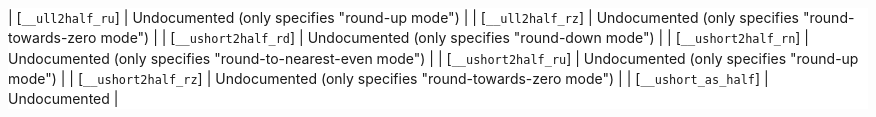 | [`__ull2half_ru`]     | Undocumented (only specifies "round-up mode")              |
| [`__ull2half_rz`]     | Undocumented (only specifies "round-towards-zero mode")    |
| [`__ushort2half_rd`]  | Undocumented (only specifies "round-down mode")            |
| [`__ushort2half_rn`]  | Undocumented (only specifies "round-to-nearest-even mode") |
| [`__ushort2half_ru`]  | Undocumented (only specifies "round-up mode")              |
| [`__ushort2half_rz`]  | Undocumented (only specifies "round-towards-zero mode")    |
| [`__ushort_as_half`]  | Undocumented                                               |

[cuda_math_half]: https://docs.nvidia.com/cuda/cuda-math-api/group__CUDA__MATH__INTRINSIC__HALF.html#group__CUDA__MATH__INTRINSIC__HALF

[`acos`]: https://www.khronos.org/registry/OpenCL/sdk/1.2/docs/man/xhtml/acos.html
[`asin`]: https://www.khronos.org/registry/OpenCL/sdk/1.2/docs/man/xhtml/asin.html
[`atan`]: https://www.khronos.org/registry/OpenCL/sdk/1.2/docs/man/xhtml/atan.html
[`cbrt`]: https://www.khronos.org/registry/OpenCL/sdk/1.2/docs/man/xhtml/cbrt.html
[`ceil`]: https://www.khronos.org/registry/OpenCL/sdk/1.2/docs/man/xhtml/ceil.html
[`copysign`]: https://www.khronos.org/registry/OpenCL/sdk/1.2/docs/man/xhtml/copysign.html
[`cos`]: https://www.khronos.org/registry/OpenCL/sdk/1.2/docs/man/xhtml/cos.html
[`divide`]: https://www.khronos.org/registry/OpenCL/sdk/1.2/docs/man/xhtml/divide.html
[`erf`]: https://www.khronos.org/registry/OpenCL/sdk/1.2/docs/man/xhtml/erf.html
[`exp`]: https://www.khronos.org/registry/OpenCL/sdk/1.2/docs/man/xhtml/exp.html
[`fabs`]: https://www.khronos.org/registry/OpenCL/sdk/1.2/docs/man/xhtml/fabs.html
[`fdim`]: https://www.khronos.org/registry/OpenCL/sdk/1.2/docs/man/xhtml/fdim.html
[`floor`]: https://www.khronos.org/registry/OpenCL/sdk/1.2/docs/man/xhtml/floor.html
[`fma`]: https://www.khronos.org/registry/OpenCL/sdk/1.2/docs/man/xhtml/fma.html
[`fmax`]: https://www.khronos.org/registry/OpenCL/sdk/1.2/docs/man/xhtml/fmax.html
[`fmin`]: https://www.khronos.org/registry/OpenCL/sdk/1.2/docs/man/xhtml/fmin.html
[`fmod`]: https://www.khronos.org/registry/OpenCL/sdk/1.2/docs/man/xhtml/fmod.html
[`fract`]: https://www.khronos.org/registry/OpenCL/sdk/1.2/docs/man/xhtml/fract.html
[`frexp`]: https://www.khronos.org/registry/OpenCL/sdk/1.2/docs/man/xhtml/frexp.html
[`hypot`]: https://www.khronos.org/registry/OpenCL/sdk/1.2/docs/man/xhtml/hypot.html
[`ilogb`]: https://www.khronos.org/registry/OpenCL/sdk/1.2/docs/man/xhtml/ilogb.html
[`ldexp`]: https://www.khronos.org/registry/OpenCL/sdk/1.2/docs/man/xhtml/ldexp.html
[`log`]: https://www.khronos.org/registry/OpenCL/sdk/1.2/docs/man/xhtml/log.html
[`mad`]: https://www.khronos.org/registry/OpenCL/sdk/1.2/docs/man/xhtml/mad.html
[`mag`]: https://www.khronos.org/registry/OpenCL/sdk/1.2/docs/man/xhtml/mag.html
[`modf`]: https://www.khronos.org/registry/OpenCL/sdk/1.2/docs/man/xhtml/modf.html
[`nan`]: https://www.khronos.org/registry/OpenCL/sdk/1.2/docs/man/xhtml/nan.html
[`nextafter`]: https://www.khronos.org/registry/OpenCL/sdk/1.2/docs/man/xhtml/nextafter.html
[`pow`]: https://www.khronos.org/registry/OpenCL/sdk/1.2/docs/man/xhtml/pow.html
[`recip`]: https://www.khronos.org/registry/OpenCL/sdk/1.2/docs/man/xhtml/recip.html
[`remainder`]: https://www.khronos.org/registry/OpenCL/sdk/1.2/docs/man/xhtml/remainder.html
[`remquo`]: https://www.khronos.org/registry/OpenCL/sdk/1.2/docs/man/xhtml/remquo.html
[`rint`]: https://www.khronos.org/registry/OpenCL/sdk/1.2/docs/man/xhtml/rint.html
[`rootn`]: https://www.khronos.org/registry/OpenCL/sdk/1.2/docs/man/xhtml/rootn.html
[`round`]: https://www.khronos.org/registry/OpenCL/sdk/1.2/docs/man/xhtml/round.html
[`sin`]: https://www.khronos.org/registry/OpenCL/sdk/1.2/docs/man/xhtml/sin.html
[`sqrt`]: https://www.khronos.org/registry/OpenCL/sdk/1.2/docs/man/xhtml/sqrt.html
[`tan`]: https://www.khronos.org/registry/OpenCL/sdk/1.2/docs/man/xhtml/tan.html
[`tgamma`]: https://www.khronos.org/registry/OpenCL/sdk/1.2/docs/man/xhtml/tgamma.html
[`trunc`]: https://www.khronos.org/registry/OpenCL/sdk/1.2/docs/man/xhtml/trunc.html

[`acosf`]: https://docs.nvidia.com/cuda/cuda-math-api/group__CUDA__MATH__SINGLE.html#group__CUDA__MATH__SINGLE_1g63d1c22538561dc228fc230d10d85dca
[`acoshf`]: https://docs.nvidia.com/cuda/cuda-math-api/group__CUDA__MATH__SINGLE.html#group__CUDA__MATH__SINGLE_1gb0f45cada398311319b50a00ff7e826e
[`asinf`]: https://docs.nvidia.com/cuda/cuda-math-api/group__CUDA__MATH__SINGLE.html#group__CUDA__MATH__SINGLE_1g82b2bb388724796ae8a30069abb3b386
[`asinhf`]: https://docs.nvidia.com/cuda/cuda-math-api/group__CUDA__MATH__SINGLE.html#group__CUDA__MATH__SINGLE_1g74d4dabb94aa5c77ce31fd0ea987c083
[`atan2f`]: https://docs.nvidia.com/cuda/cuda-math-api/group__CUDA__MATH__SINGLE.html#group__CUDA__MATH__SINGLE_1g3f0bdfc73288f9dda45e5c9be7811c9d
[`atanf`]: https://docs.nvidia.com/cuda/cuda-math-api/group__CUDA__MATH__SINGLE.html#group__CUDA__MATH__SINGLE_1g82629bb4eec2d8c9c95b9c69188beff9
[`atanhf`]: https://docs.nvidia.com/cuda/cuda-math-api/group__CUDA__MATH__SINGLE.html#group__CUDA__MATH__SINGLE_1g1b176d9d72adbf998b1960f830ad9dcc
[`cbrtf`]: https://docs.nvidia.com/cuda/cuda-math-api/group__CUDA__MATH__SINGLE.html#group__CUDA__MATH__SINGLE_1g96d2384128af36ea9cb9b20d366900c7
[`ceilf`]: https://docs.nvidia.com/cuda/cuda-math-api/group__CUDA__MATH__SINGLE.html#group__CUDA__MATH__SINGLE_1g43a6f3aa4ccdb026b038a3fe9a80f65d
[`copysignf`]: https://docs.nvidia.com/cuda/cuda-math-api/group__CUDA__MATH__SINGLE.html#group__CUDA__MATH__SINGLE_1gf624240731f96c35e2bbf9aaa9217ad6
[`cosf`]: https://docs.nvidia.com/cuda/cuda-math-api/group__CUDA__MATH__SINGLE.html#group__CUDA__MATH__SINGLE_1g20858ddd8f75a2c8332bdecd536057bf
[`coshf`]: https://docs.nvidia.com/cuda/cuda-math-api/group__CUDA__MATH__SINGLE.html#group__CUDA__MATH__SINGLE_1g34a53cc088d117bc7045caa111279799

[cuda_best_prac]: https://docs.nvidia.com/cuda/cuda-c-best-practices-guide/index.html#math-libraries
[cuda_best_prac_precision]: https://docs.nvidia.com/cuda/cuda-c-best-practices-guide/index.html#precision-related-compiler-flags
[cuda_c_ulp]: https://docs.nvidia.com/cuda/cuda-c-programming-guide/index.html#standard-functions
[cuda_math_single]: https://docs.nvidia.com/cuda/cuda-math-api/group__CUDA__MATH__SINGLE.html#group__CUDA__MATH__SINGLE
[opencl_1.2_ulp]: https://www.khronos.org/registry/OpenCL/specs/opencl-1.2.pdf#page=319
[opencl_2.1_ulp]: https://www.khronos.org/registry/OpenCL/specs/2.2/html/OpenCL_C.html#relative-error-as-ulps
[opencl_env_ulp]: https://www.khronos.org/registry/OpenCL/specs/2.2/html/OpenCL_Env.html#relative-error-as-ulps
[cuda_math_double]: https://docs.nvidia.com/cuda/cuda-math-api/group__CUDA__MATH__DOUBLE.html#group__CUDA__MATH__DOUBLE
[opencl_1.2_dp_ulp]: https://www.khronos.org/registry/OpenCL/specs/opencl-1.2.pdf#page=322
[`cospi`]: https://docs.nvidia.com/cuda/cuda-math-api/group__CUDA__MATH__SINGLE.html#group__CUDA__MATH__SINGLE_1g6fc515121cf408a92ef611a3c6fdc5cc
[`cyl_bessel_i0f`]: https://docs.nvidia.com/cuda/cuda-math-api/group__CUDA__MATH__SINGLE.html#group__CUDA__MATH__SINGLE_1gee787afb8a173c23b99d89239e245c59
[`cyl_bessel_i1f`]: https://docs.nvidia.com/cuda/cuda-math-api/group__CUDA__MATH__SINGLE.html#group__CUDA__MATH__SINGLE_1g2505fc93886666a3ceec465ac5bfda1c
[`erfcf`]: https://docs.nvidia.com/cuda/cuda-math-api/group__CUDA__MATH__SINGLE.html#group__CUDA__MATH__SINGLE_1g31faaaeab2a785191c3e0e66e030ceca
[`erfcinvf`]: https://docs.nvidia.com/cuda/cuda-math-api/group__CUDA__MATH__SINGLE.html#group__CUDA__MATH__SINGLE_1g2bae6c7d986e0ab7e5cf685ac8b7236c
[`erfcxf`]: https://docs.nvidia.com/cuda/cuda-math-api/group__CUDA__MATH__SINGLE.html#group__CUDA__MATH__SINGLE_1gec797649c94f21aecb8dc033a7b97353
[`erff`]: https://docs.nvidia.com/cuda/cuda-math-api/group__CUDA__MATH__SINGLE.html#group__CUDA__MATH__SINGLE_1g3b8115ff34a107f4608152fd943dbf81
[`erfinvf`]: https://docs.nvidia.com/cuda/cuda-math-api/group__CUDA__MATH__SINGLE.html#group__CUDA__MATH__SINGLE_1g3b8115ff34a107f4608152fd943dbf81
[`exp10f`]: https://docs.nvidia.com/cuda/cuda-math-api/group__CUDA__MATH__SINGLE.html#group__CUDA__MATH__SINGLE_1g60f1de4fe78a907d915a52be29a799e7
[`exp2f`]: https://docs.nvidia.com/cuda/cuda-math-api/group__CUDA__MATH__SINGLE.html#group__CUDA__MATH__SINGLE_1g3e2984de99de67ca680c9bb4f4427f81
[`expf`]: https://docs.nvidia.com/cuda/cuda-math-api/group__CUDA__MATH__SINGLE.html#group__CUDA__MATH__SINGLE_1ge2d7656fe00f9e750c6f3bde8cc0dca6
[`expm1f`]: https://docs.nvidia.com/cuda/cuda-math-api/group__CUDA__MATH__SINGLE.html#group__CUDA__MATH__SINGLE_1g832817212e7b0debe05d23ea37bdd748
[`fabsf`]: https://docs.nvidia.com/cuda/cuda-math-api/group__CUDA__MATH__SINGLE.html#group__CUDA__MATH__SINGLE_1gb00f8593e1bfb1985526020fbec4e0fc
[`fdimf`]: https://docs.nvidia.com/cuda/cuda-math-api/group__CUDA__MATH__SINGLE.html#group__CUDA__MATH__SINGLE_1g13959e5ca19c910e0d6f8e6ca5492149
[`floorf`]: https://docs.nvidia.com/cuda/cuda-math-api/group__CUDA__MATH__SINGLE.html#group__CUDA__MATH__SINGLE_1gdbff62f4c1647b9694f35d053eff5288
[`fmaf`]: https://docs.nvidia.com/cuda/cuda-math-api/group__CUDA__MATH__SINGLE.html#group__CUDA__MATH__SINGLE_1g5910ee832dab4f5d37118e0a6811c195
[`fmaxf`]: https://docs.nvidia.com/cuda/cuda-math-api/group__CUDA__MATH__SINGLE.html#group__CUDA__MATH__SINGLE_1g6e7516db46be25c33fb26e203287f2a3
[`fminf`]: https://docs.nvidia.com/cuda/cuda-math-api/group__CUDA__MATH__SINGLE.html#group__CUDA__MATH__SINGLE_1gbf48322ad520d7b12542edf990dde8c0
[`fmodf`]: https://docs.nvidia.com/cuda/cuda-math-api/group__CUDA__MATH__SINGLE.html#group__CUDA__MATH__SINGLE_1g9255f64a2585463fea365c8273d23904
[`frexpf`]: https://docs.nvidia.com/cuda/cuda-math-api/group__CUDA__MATH__SINGLE.html#group__CUDA__MATH__SINGLE_1g56e8cba742e2f80647903dac9c93eb37
[`hypotf`]: https://docs.nvidia.com/cuda/cuda-math-api/group__CUDA__MATH__SINGLE.html#group__CUDA__MATH__SINGLE_1g7942dfc9161818074cfabacda7acd4c7
[`ilogbf`]: https://docs.nvidia.com/cuda/cuda-math-api/group__CUDA__MATH__SINGLE.html#group__CUDA__MATH__SINGLE_1g4e9bcb254b97eb63abf3092233464131
[`isfinite`]: https://docs.nvidia.com/cuda/cuda-math-api/group__CUDA__MATH__SINGLE.html#group__CUDA__MATH__SINGLE_1g57a3c8313f570282a1a7bcc78743b08e
[`isinf`]: https://docs.nvidia.com/cuda/cuda-math-api/group__CUDA__MATH__SINGLE.html#group__CUDA__MATH__SINGLE_1g0a62e45f335a23ee64ecad3fb87a72e3
[`isnan`]: https://docs.nvidia.com/cuda/cuda-math-api/group__CUDA__MATH__SINGLE.html#group__CUDA__MATH__SINGLE_1gf8093cd7c372f91c9837a82fd368c711
[`j0f`]: https://docs.nvidia.com/cuda/cuda-math-api/group__CUDA__MATH__SINGLE.html#group__CUDA__MATH__SINGLE_1gba3e4bad4109f5e8509dc1925fade7ce
[`j1f`]: https://docs.nvidia.com/cuda/cuda-math-api/group__CUDA__MATH__SINGLE.html#group__CUDA__MATH__SINGLE_1g462954bfc6ada6132f28bd7fce41334e
[`jnf`]: https://docs.nvidia.com/cuda/cuda-math-api/group__CUDA__MATH__SINGLE.html#group__CUDA__MATH__SINGLE_1gdcd52a43c4f2d8d9148a022d6d6851dd
[`ldexpf`]: https://docs.nvidia.com/cuda/cuda-math-api/group__CUDA__MATH__SINGLE.html#group__CUDA__MATH__SINGLE_1g7d82accff3d8e3307d61e028c19c30cd
[`lgammaf`]: https://docs.nvidia.com/cuda/cuda-math-api/group__CUDA__MATH__SINGLE.html#group__CUDA__MATH__SINGLE_1gf7ffab2d685130195ba255e954e21130
[`llrintf`]: https://docs.nvidia.com/cuda/cuda-math-api/group__CUDA__MATH__SINGLE.html#group__CUDA__MATH__SINGLE_1g7d4af230b5deee73fbfa9801f44f0616
[`llroundf`]: https://docs.nvidia.com/cuda/cuda-math-api/group__CUDA__MATH__SINGLE.html#group__CUDA__MATH__SINGLE_1gf2a7fe8fb57e5b39886d776f75fdf5d6
[`log10f`]: https://docs.nvidia.com/cuda/cuda-math-api/group__CUDA__MATH__SINGLE.html#group__CUDA__MATH__SINGLE_1gb49e218cf742a0eb08e5516dd5160585
[`log1pf`]: https://docs.nvidia.com/cuda/cuda-math-api/group__CUDA__MATH__SINGLE.html#group__CUDA__MATH__SINGLE_1g9d53128ab5f7d6ebc4798f243481a6d7
[`log2f`]: https://docs.nvidia.com/cuda/cuda-math-api/group__CUDA__MATH__SINGLE.html#group__CUDA__MATH__SINGLE_1gfc9ae1bd4ebb4cd9533a50f1bf486f08
[`logbf`]: https://docs.nvidia.com/cuda/cuda-math-api/group__CUDA__MATH__SINGLE.html#group__CUDA__MATH__SINGLE_1g9a86f57d529d7000b04cb30e859a21b7
[`logf`]: https://docs.nvidia.com/cuda/cuda-math-api/group__CUDA__MATH__SINGLE.html#group__CUDA__MATH__SINGLE_1gcdaf041c4071f63cba0e51658b89ffa4
[`lrintf`]: https://docs.nvidia.com/cuda/cuda-math-api/group__CUDA__MATH__SINGLE.html#group__CUDA__MATH__SINGLE_1g639a876a55da8142dcd917ce6c12c27d
[`lroundf`]: https://docs.nvidia.com/cuda/cuda-math-api/group__CUDA__MATH__SINGLE.html#group__CUDA__MATH__SINGLE_1g4d10236b2afbafda2fd85825811b84e3
[`modff`]: https://docs.nvidia.com/cuda/cuda-math-api/group__CUDA__MATH__SINGLE.html#group__CUDA__MATH__SINGLE_1g7c49d2e467f6ca3cfc0362d84bb474ab
[`nanf`]: https://docs.nvidia.com/cuda/cuda-math-api/group__CUDA__MATH__SINGLE.html#group__CUDA__MATH__SINGLE_1g372c640f910303dc4a7f17ce684322c5
[`nearbyintf`]: https://docs.nvidia.com/cuda/cuda-math-api/group__CUDA__MATH__SINGLE.html#group__CUDA__MATH__SINGLE_1g53c10d923def0d85af5a2b65b1a021f0
[`nextafterf`]: https://docs.nvidia.com/cuda/cuda-math-api/group__CUDA__MATH__SINGLE.html#group__CUDA__MATH__SINGLE_1g997fc003282f27b1c02c8a44fb4189f0
[`norm3df`]: https://docs.nvidia.com/cuda/cuda-math-api/group__CUDA__MATH__SINGLE.html#group__CUDA__MATH__SINGLE_1g921612f74ed8a71e62d40c547cab6dcf
[`norm4df`]: https://docs.nvidia.com/cuda/cuda-math-api/group__CUDA__MATH__SINGLE.html#group__CUDA__MATH__SINGLE_1g2334d82818e94dcac4251cd045e1e281
[`normcdff`]: https://docs.nvidia.com/cuda/cuda-math-api/group__CUDA__MATH__SINGLE.html#group__CUDA__MATH__SINGLE_1g102ea4753919ee208c9b294e1c053cf1
[`normcdfinvf`]: https://docs.nvidia.com/cuda/cuda-math-api/group__CUDA__MATH__SINGLE.html#group__CUDA__MATH__SINGLE_1g1c0a28ad7f7555ab16e0a1e409690174
[`normf`]: https://docs.nvidia.com/cuda/cuda-math-api/group__CUDA__MATH__SINGLE.html#group__CUDA__MATH__SINGLE_1gb795748f3476add6c57a4af5f299965e
[`powf`]: https://docs.nvidia.com/cuda/cuda-math-api/group__CUDA__MATH__SINGLE.html#group__CUDA__MATH__SINGLE_1gb519b517c0036b3604d602f716a919dd
[`rcbrtf`]: https://docs.nvidia.com/cuda/cuda-math-api/group__CUDA__MATH__SINGLE.html#group__CUDA__MATH__SINGLE_1g937164a0d40347821ad16b5cb5069c92
[`remainderf`]: https://docs.nvidia.com/cuda/cuda-math-api/group__CUDA__MATH__SINGLE.html#group__CUDA__MATH__SINGLE_1g36179ffa51305653b55c1e76f44154ff
[`remquof`]: https://docs.nvidia.com/cuda/cuda-math-api/group__CUDA__MATH__SINGLE.html#group__CUDA__MATH__SINGLE_1ga0d8ebba46ca705859d1c7462b53118d
[`rhypot`]: https://docs.nvidia.com/cuda/cuda-math-api/group__CUDA__MATH__SINGLE.html#group__CUDA__MATH__SINGLE_1ga53c41aebb09f501ea5e09a01145a932
[`rintf`]: https://docs.nvidia.com/cuda/cuda-math-api/group__CUDA__MATH__SINGLE.html#group__CUDA__MATH__SINGLE_1g7791cd93108ffc6d24524f2e8635ccfd
[`rnorm3df`]: https://docs.nvidia.com/cuda/cuda-math-api/group__CUDA__MATH__SINGLE.html#group__CUDA__MATH__SINGLE_1gf97228e858bd11e2934c26cf54a1dff6
[`rnorm4df`]: https://docs.nvidia.com/cuda/cuda-math-api/group__CUDA__MATH__SINGLE.html#group__CUDA__MATH__SINGLE_1g66a3b53292754ba1c455fb9b30b1e40a
[`rnormf`]: https://docs.nvidia.com/cuda/cuda-math-api/group__CUDA__MATH__SINGLE.html#group__CUDA__MATH__SINGLE_1g33482a663ef08bfc69557c20551e3d5f
[`roundf`]: https://docs.nvidia.com/cuda/cuda-math-api/group__CUDA__MATH__SINGLE.html#group__CUDA__MATH__SINGLE_1ga1c1521079e51b4f54771b16a7f8aeea
[`rsqrtf`]: https://docs.nvidia.com/cuda/cuda-math-api/group__CUDA__MATH__SINGLE.html#group__CUDA__MATH__SINGLE_1g5a9bc318028131cfd13d10abfae1ae13
[`scalblnf`]: https://docs.nvidia.com/cuda/cuda-math-api/group__CUDA__MATH__SINGLE.html#group__CUDA__MATH__SINGLE_1gc94fa1e3aea5f190b7ceb47917e722be
[`scalbnf`]: https://docs.nvidia.com/cuda/cuda-math-api/group__CUDA__MATH__SINGLE.html#group__CUDA__MATH__SINGLE_1ge5d0f588dbdbce27abe79ac3280a429f
[`signbit`]: https://docs.nvidia.com/cuda/cuda-math-api/group__CUDA__MATH__SINGLE.html#group__CUDA__MATH__SINGLE_1gf105073ad5ef209e40942216f4ba6d8c
[`sincosf`]: https://docs.nvidia.com/cuda/cuda-math-api/group__CUDA__MATH__SINGLE.html#group__CUDA__MATH__SINGLE_1g9456ff9df91a3874180d89a94b36fd46
[`sincospif`]: https://docs.nvidia.com/cuda/cuda-math-api/group__CUDA__MATH__SINGLE.html#group__CUDA__MATH__SINGLE_1gab8978300988c385e0aa4b6cba44225e
[`sinf`]: https://docs.nvidia.com/cuda/cuda-math-api/group__CUDA__MATH__SINGLE.html#group__CUDA__MATH__SINGLE_1g4677d53159664972c54bb697b9c1bace
[`sinhf`]: https://docs.nvidia.com/cuda/cuda-math-api/group__CUDA__MATH__SINGLE.html#group__CUDA__MATH__SINGLE_1g72c262cde9f805d08492c316fc0158d9
[`sinpif`]: https://docs.nvidia.com/cuda/cuda-math-api/group__CUDA__MATH__SINGLE.html#group__CUDA__MATH__SINGLE_1g85a985e497f4199be19462387e062ae2
[`sqrtf`]: https://docs.nvidia.com/cuda/cuda-math-api/group__CUDA__MATH__SINGLE.html#group__CUDA__MATH__SINGLE_1gcb80df3c252b3feb3cc88f992b955a14
[`tanf`]: https://docs.nvidia.com/cuda/cuda-math-api/group__CUDA__MATH__SINGLE.html#group__CUDA__MATH__SINGLE_1g561a1e0eab1092d294d331caf9bb93c5
[`tanhf`]: https://docs.nvidia.com/cuda/cuda-math-api/group__CUDA__MATH__SINGLE.html#group__CUDA__MATH__SINGLE_1g7d925743801795775ca98ae83d4ba6e6
[`tgammaf`]: https://docs.nvidia.com/cuda/cuda-math-api/group__CUDA__MATH__SINGLE.html#group__CUDA__MATH__SINGLE_1g0e556a6b5d691277e3234f4548d9ae23
[`truncf`]: https://docs.nvidia.com/cuda/cuda-math-api/group__CUDA__MATH__SINGLE.html#group__CUDA__MATH__SINGLE_1g86499f47865e04e1ca845927f41b3322
[`y0f`]: https://docs.nvidia.com/cuda/cuda-math-api/group__CUDA__MATH__SINGLE.html#group__CUDA__MATH__SINGLE_1g87d0270856e29b6a34038c017513f811
[`y1f`]: https://docs.nvidia.com/cuda/cuda-math-api/group__CUDA__MATH__SINGLE.html#group__CUDA__MATH__SINGLE_1gbba94fdcb53f6a12f8bf5191697e8359
[`ynf`]: https://docs.nvidia.com/cuda/cuda-math-api/group__CUDA__MATH__SINGLE.html#group__CUDA__MATH__SINGLE_1g383612b6d78a55003343521bca193ecd
[`acos`_cuda]: https://docs.nvidia.com/cuda/cuda-math-api/group__CUDA__MATH__DOUBLE.html#group__CUDA__MATH__DOUBLE_1gfb79b8e69174e322b3d5da70cd363521
[`acosh`_cuda]: https://docs.nvidia.com/cuda/cuda-math-api/group__CUDA__MATH__DOUBLE.html#group__CUDA__MATH__DOUBLE_1g41d6a7aee6b7e78987c1ea9633f6467a
[`asin`_cuda]:  https://docs.nvidia.com/cuda/cuda-math-api/group__CUDA__MATH__DOUBLE.html#group__CUDA__MATH__DOUBLE_1g8328d1b24f630bfc9747b57a13e66e79
[`asinh`_cuda]: https://docs.nvidia.com/cuda/cuda-math-api/group__CUDA__MATH__DOUBLE.html#group__CUDA__MATH__DOUBLE_1g10334b3ee5d54b6e6959102709af23ce
[`atan2`_cuda]: https://docs.nvidia.com/cuda/cuda-math-api/group__CUDA__MATH__DOUBLE.html#group__CUDA__MATH__DOUBLE_1gdd5ea203222910d0fba30d3bcfd6fbfe
[`atan`_cuda]: https://docs.nvidia.com/cuda/cuda-math-api/group__CUDA__MATH__DOUBLE.html#group__CUDA__MATH__DOUBLE_1g875675909708a2bd6d4e889df0e7791c
[`atanh`_cuda]: https://docs.nvidia.com/cuda/cuda-math-api/group__CUDA__MATH__DOUBLE.html#group__CUDA__MATH__DOUBLE_1ga8da8c2dc65bc77ced8e92475d423cb6
[`cbrt`_cuda]: https://docs.nvidia.com/cuda/cuda-math-api/group__CUDA__MATH__DOUBLE.html#group__CUDA__MATH__DOUBLE_1g86e3a3d10161a10246658ab77fac8311
[`ceil`_cuda]: https://docs.nvidia.com/cuda/cuda-math-api/group__CUDA__MATH__DOUBLE.html#group__CUDA__MATH__DOUBLE_1gc45db992bc2ed076e6f1edccd2d3e3d0
[`copysign`_cuda]: https://docs.nvidia.com/cuda/cuda-math-api/group__CUDA__MATH__DOUBLE.html#group__CUDA__MATH__DOUBLE_1ga06f087bfaf3245b3d78e30658eb9b2e
[`cos`_cuda]: https://docs.nvidia.com/cuda/cuda-math-api/group__CUDA__MATH__DOUBLE.html#group__CUDA__MATH__DOUBLE_1g3f1d2831497e6fa3f0072395e13a8ecf
[`cosh`_cuda]: https://docs.nvidia.com/cuda/cuda-math-api/group__CUDA__MATH__DOUBLE.html#group__CUDA__MATH__DOUBLE_1gcb71d08327c30ff681f47d5cefdf661f
[`cospi`_cuda]: https://docs.nvidia.com/cuda/cuda-math-api/group__CUDA__MATH__DOUBLE.html#group__CUDA__MATH__DOUBLE_1g0b7c24b9064401951cb1e66a23b44a4b
[`cyl_bessel_i0`_cuda]: https://docs.nvidia.com/cuda/cuda-math-api/group__CUDA__MATH__DOUBLE.html#group__CUDA__MATH__DOUBLE_1g1447f688cd7e242c793ff15eb0406da2
[`cyl_bessel_i1`_cuda]: https://docs.nvidia.com/cuda/cuda-math-api/group__CUDA__MATH__DOUBLE.html#group__CUDA__MATH__DOUBLE_1ga166717a7cb710679a45eb8f94258136
[`erf`_cuda]: https://docs.nvidia.com/cuda/cuda-math-api/group__CUDA__MATH__DOUBLE.html#group__CUDA__MATH__DOUBLE_1gbd196c4f3bc4260ffe99944b2400b951
[`erfc`_cuda]: https://docs.nvidia.com/cuda/cuda-math-api/group__CUDA__MATH__DOUBLE.html#group__CUDA__MATH__DOUBLE_1ge5fb0600e76f923d822e51b6148a9d1a
[`erfcinv`_cuda]: https://docs.nvidia.com/cuda/cuda-math-api/group__CUDA__MATH__DOUBLE.html#group__CUDA__MATH__DOUBLE_1g16e94306d9467be526954fdef161e4da
[`erfcx`_cuda]: https://docs.nvidia.com/cuda/cuda-math-api/group__CUDA__MATH__DOUBLE.html#group__CUDA__MATH__DOUBLE_1g31bd5945637fd6790091b3a0f77b9169
[`erfinv`_cuda]: https://docs.nvidia.com/cuda/cuda-math-api/group__CUDA__MATH__DOUBLE.html#group__CUDA__MATH__DOUBLE_1g2f624d3d5014335f087d6e33f370088f
[`exp10`_cuda]: https://docs.nvidia.com/cuda/cuda-math-api/group__CUDA__MATH__DOUBLE.html#group__CUDA__MATH__DOUBLE_1g9c59e13661f0e53fd46f1cfa231f5ff2
[`exp2`_cuda]: https://docs.nvidia.com/cuda/cuda-math-api/group__CUDA__MATH__DOUBLE.html#group__CUDA__MATH__DOUBLE_1g033d73c657d39a2ac311c0ecb0eedd4f
[`exp`_cuda]: https://docs.nvidia.com/cuda/cuda-math-api/group__CUDA__MATH__DOUBLE.html#group__CUDA__MATH__DOUBLE_1g15c1324292b08058007e4be047228e84
[`expm1`_cuda]: https://docs.nvidia.com/cuda/cuda-math-api/group__CUDA__MATH__DOUBLE.html#group__CUDA__MATH__DOUBLE_1g47772b17638c6b764d5ca5a6b8df1018
[`fabs`_cuda]: https://docs.nvidia.com/cuda/cuda-math-api/group__CUDA__MATH__DOUBLE.html#group__CUDA__MATH__DOUBLE_1g4f9fbe6c98f94000badf4ecf3211c128
[`fdim`_cuda]: https://docs.nvidia.com/cuda/cuda-math-api/group__CUDA__MATH__DOUBLE.html#group__CUDA__MATH__DOUBLE_1gbfbecf3022a22ba02e34a643158553e6
[`floor`_cuda]: https://docs.nvidia.com/cuda/cuda-math-api/group__CUDA__MATH__DOUBLE.html#group__CUDA__MATH__DOUBLE_1g4b7a1abc2e9e010b0e3f38bcdb2d1aa3
[`fma`_cuda]: https://docs.nvidia.com/cuda/cuda-math-api/group__CUDA__MATH__DOUBLE.html#group__CUDA__MATH__DOUBLE_1gff2117f6f3c4ff8a2aa4ce48a0ff2070
[`fmax`_cuda]: https://docs.nvidia.com/cuda/cuda-math-api/group__CUDA__MATH__DOUBLE.html#group__CUDA__MATH__DOUBLE_1g8f5b0627e6706e432728bd16cb326754
[`fmin`_cuda]: https://docs.nvidia.com/cuda/cuda-math-api/group__CUDA__MATH__DOUBLE.html#group__CUDA__MATH__DOUBLE_1gc970b9542e2d3e8e5d1e3ebb6a705dde
[`fmod`_cuda]: https://docs.nvidia.com/cuda/cuda-math-api/group__CUDA__MATH__DOUBLE.html#group__CUDA__MATH__DOUBLE_1g5e4d96de745c62d885d0a3a6bc838b86
[`frexp`_cuda]: https://docs.nvidia.com/cuda/cuda-math-api/group__CUDA__MATH__DOUBLE.html#group__CUDA__MATH__DOUBLE_1gf83b8e238282287d560dd12e7531e89f
[`hypot`_cuda]: https://docs.nvidia.com/cuda/cuda-math-api/group__CUDA__MATH__DOUBLE.html#group__CUDA__MATH__DOUBLE_1gc8fc174f8cc55bb32f1f6f12b4ff6c2e
[`ilogb`_cuda]: https://docs.nvidia.com/cuda/cuda-math-api/group__CUDA__MATH__DOUBLE.html#group__CUDA__MATH__DOUBLE_1g1085a209cbd5f56a4f2dbf1ba0f67be4
[`isfinite`_cuda]: https://docs.nvidia.com/cuda/cuda-math-api/group__CUDA__MATH__DOUBLE.html#group__CUDA__MATH__DOUBLE_1g366741a6f8e9847dd7268f4a005028ff
[`isinf`_cuda]: https://docs.nvidia.com/cuda/cuda-math-api/group__CUDA__MATH__DOUBLE.html#group__CUDA__MATH__DOUBLE_1gfe9aea186f33fb4f951f614ff2b53701
[`isnan`_cuda]: https://docs.nvidia.com/cuda/cuda-math-api/group__CUDA__MATH__DOUBLE.html#group__CUDA__MATH__DOUBLE_1g25649cf7c3d3c7a68423489532b8d459
[`j0`_cuda]: https://docs.nvidia.com/cuda/cuda-math-api/group__CUDA__MATH__DOUBLE.html#group__CUDA__MATH__DOUBLE_1g39cb9f4d5156e720837d77f518f2298a
[`j1`_cuda]: https://docs.nvidia.com/cuda/cuda-math-api/group__CUDA__MATH__DOUBLE.html#group__CUDA__MATH__DOUBLE_1g626a7fad13f7ab4e523e852e0686f6f3
[`jn`_cuda]: https://docs.nvidia.com/cuda/cuda-math-api/group__CUDA__MATH__DOUBLE.html#group__CUDA__MATH__DOUBLE_1gd4c381147beb88bc72ca3952602de721
[`ldexp`_cuda]: https://docs.nvidia.com/cuda/cuda-math-api/group__CUDA__MATH__DOUBLE.html#group__CUDA__MATH__DOUBLE_1g12ac38ace0d74cc339325e745cd281d5
[`lgamma`_cuda]: https://docs.nvidia.com/cuda/cuda-math-api/group__CUDA__MATH__DOUBLE.html#group__CUDA__MATH__DOUBLE_1g402aaedc732b2eabf59abc07d744ed35
[`llrint`_cuda]: https://docs.nvidia.com/cuda/cuda-math-api/group__CUDA__MATH__DOUBLE.html#group__CUDA__MATH__DOUBLE_1g6d2532344fe30f7f8988e031aac8e1cd
[`llround`_cuda]: https://docs.nvidia.com/cuda/cuda-math-api/group__CUDA__MATH__DOUBLE.html#group__CUDA__MATH__DOUBLE_1g6e401c3a6f291b874fc95b8480bcad02
[`log10`_cuda]: https://docs.nvidia.com/cuda/cuda-math-api/group__CUDA__MATH__DOUBLE.html#group__CUDA__MATH__DOUBLE_1g0aed82d571362c58f9486385383e7f64
[`log1p`_cuda]: https://docs.nvidia.com/cuda/cuda-math-api/group__CUDA__MATH__DOUBLE.html#group__CUDA__MATH__DOUBLE_1g3c680d660d75780ef53075a439211626
[`log2`_cuda]: https://docs.nvidia.com/cuda/cuda-math-api/group__CUDA__MATH__DOUBLE.html#group__CUDA__MATH__DOUBLE_1gc15d49c9960470b4791eafa0607ca777
[`log`_cuda]: https://docs.nvidia.com/cuda/cuda-math-api/group__CUDA__MATH__DOUBLE.html#group__CUDA__MATH__DOUBLE_1g28ce8e15ef5149c271eba95663becba2
[`logb`_cuda]: https://docs.nvidia.com/cuda/cuda-math-api/group__CUDA__MATH__DOUBLE.html#group__CUDA__MATH__DOUBLE_1g24e6d5c7904a61d50055d27ffe6d8fdb
[`lrint`_cuda]: https://docs.nvidia.com/cuda/cuda-math-api/group__CUDA__MATH__DOUBLE.html#group__CUDA__MATH__DOUBLE_1g353f5748b7addbae162dd679abf829fe
[`lround`_cuda]: https://docs.nvidia.com/cuda/cuda-math-api/group__CUDA__MATH__DOUBLE.html#group__CUDA__MATH__DOUBLE_1g9fdb5ef303c94dc5c428dbdb534ed1fd
[`mod`_cuda]: https://docs.nvidia.com/cuda/cuda-math-api/group__CUDA__MATH__DOUBLE.html#group__CUDA__MATH__DOUBLE_1gf66b786e19d90c6c519ce7b80afa97bf
[`nan`_cuda]: https://docs.nvidia.com/cuda/cuda-math-api/group__CUDA__MATH__DOUBLE.html#group__CUDA__MATH__DOUBLE_1g6df5511321a5ac0dfe22389b728a8a9f
[`nearbyint`_cuda]: https://docs.nvidia.com/cuda/cuda-math-api/group__CUDA__MATH__DOUBLE.html#group__CUDA__MATH__DOUBLE_1g2316a104cfda8362208d52238181fbfb
[`nextafter`_cuda]: https://docs.nvidia.com/cuda/cuda-math-api/group__CUDA__MATH__DOUBLE.html#group__CUDA__MATH__DOUBLE_1gf46b3ad97567ae96f7148a10537c8f5a
[`norm3d`_cuda]: https://docs.nvidia.com/cuda/cuda-math-api/group__CUDA__MATH__DOUBLE.html#group__CUDA__MATH__DOUBLE_1g0f1beab2ceb43c190bbdd53073481a87
[`norm4d`_cuda]: https://docs.nvidia.com/cuda/cuda-math-api/group__CUDA__MATH__DOUBLE.html#group__CUDA__MATH__DOUBLE_1g22d61aa6b93f5943c4d35a3545aace18
[`norm`_cuda]: https://docs.nvidia.com/cuda/cuda-math-api/group__CUDA__MATH__DOUBLE.html#group__CUDA__MATH__DOUBLE_1g7c5ebbdd1d0300094d9e34fbe5218a75
[`normcdf`_cuda]: https://docs.nvidia.com/cuda/cuda-math-api/group__CUDA__MATH__DOUBLE.html#group__CUDA__MATH__DOUBLE_1g8368e3ba7981942344d0be3b5d817e3f
[`normcdfinv`_cuda]: https://docs.nvidia.com/cuda/cuda-math-api/group__CUDA__MATH__DOUBLE.html#group__CUDA__MATH__DOUBLE_1g78e93df6c3fbade8628d33e11fc94595
[`pow`_cuda]: https://docs.nvidia.com/cuda/cuda-math-api/group__CUDA__MATH__DOUBLE.html#group__CUDA__MATH__DOUBLE_1g6d36757715384dc18e0483aa1f04f6c7
[`rcbrt`_cuda]: https://docs.nvidia.com/cuda/cuda-math-api/group__CUDA__MATH__DOUBLE.html#group__CUDA__MATH__DOUBLE_1g3f5dd3f9b81f73c644d82754986ccce6
[`remainder`_cuda]: https://docs.nvidia.com/cuda/cuda-math-api/group__CUDA__MATH__DOUBLE.html#group__CUDA__MATH__DOUBLE_1g852e83c233f09c146c492bfd752e0dd2
[`remquo`_cuda]: https://docs.nvidia.com/cuda/cuda-math-api/group__CUDA__MATH__DOUBLE.html#group__CUDA__MATH__DOUBLE_1g4235a6814bb94b3faaf73a324210c58d
[`rhypot`_cuda]: https://docs.nvidia.com/cuda/cuda-math-api/group__CUDA__MATH__DOUBLE.html#group__CUDA__MATH__DOUBLE_1gf1dfb4d01feaa01b0b1ff15cf57ebbc3
[`rint`_cuda]: https://docs.nvidia.com/cuda/cuda-math-api/group__CUDA__MATH__DOUBLE.html#group__CUDA__MATH__DOUBLE_1g3b8026edb2f2e441669845f0f3fa3bf7
[`rnorm3d`_cuda]: https://docs.nvidia.com/cuda/cuda-math-api/group__CUDA__MATH__DOUBLE.html#group__CUDA__MATH__DOUBLE_1g1ac4eff7fecc1121d5dcfdebc3314e80
[`rnorm4d`_cuda]: https://docs.nvidia.com/cuda/cuda-math-api/group__CUDA__MATH__DOUBLE.html#group__CUDA__MATH__DOUBLE_1g039d37d2d8d44f074e057489a439a758
[`rnorm`_cuda]: https://docs.nvidia.com/cuda/cuda-math-api/group__CUDA__MATH__DOUBLE.html#group__CUDA__MATH__DOUBLE_1g3d2150666773f15337b09aa7e1662e59